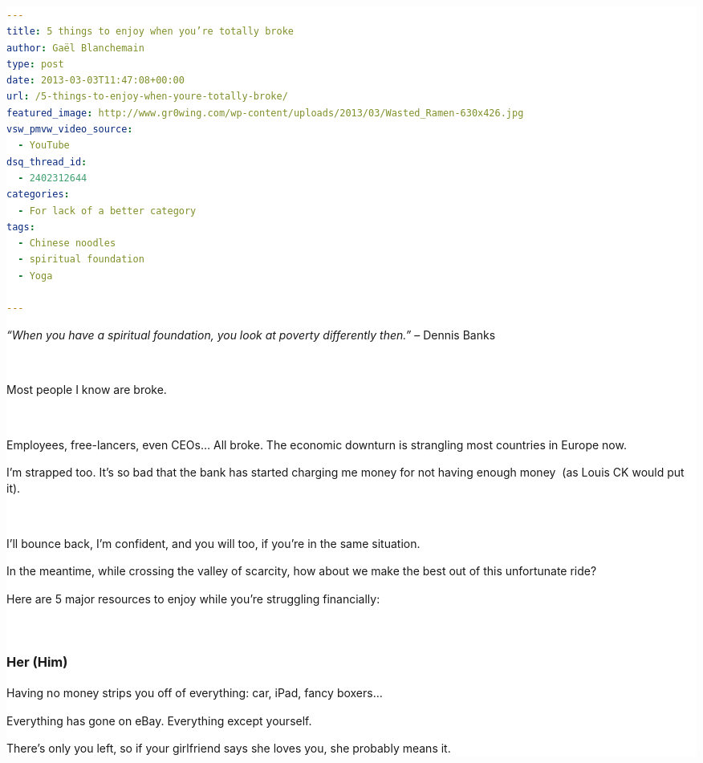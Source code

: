 ```yaml
---
title: 5 things to enjoy when you’re totally broke
author: Gaël Blanchemain
type: post
date: 2013-03-03T11:47:08+00:00
url: /5-things-to-enjoy-when-youre-totally-broke/
featured_image: http://www.gr0wing.com/wp-content/uploads/2013/03/Wasted_Ramen-630x426.jpg
vsw_pmvw_video_source:
  - YouTube
dsq_thread_id:
  - 2402312644
categories:
  - For lack of a better category
tags:
  - Chinese noodles
  - spiritual foundation
  - Yoga

---
```

_&#8220;When you have a spiritual foundation, you look at poverty differently then.&#8221;_ &#8211; Dennis Banks

&nbsp;

Most people I know are broke.

&nbsp;

Employees, free-lancers, even CEOs… All broke. The economic downturn is strangling most countries in Europe now.

I&#8217;m strapped too. It&#8217;s so bad that the bank has started charging me money for not having enough money  (as Louis CK would put it).

&nbsp;

I&#8217;ll bounce back, I&#8217;m confident, and you will too, if you&#8217;re in the same situation.

In the meantime, while crossing the valley of scarcity, how about we make the best out of this unfortunate ride?



Here are 5 major resources to enjoy while you&#8217;re struggling financially:

&nbsp;

### Her (Him)

Having no money strips you off of everything: car, iPad, fancy boxers&#8230;

Everything has gone on eBay. Everything except yourself.

There&#8217;s only you left, so if your girlfriend says she loves you, she probably means it.
